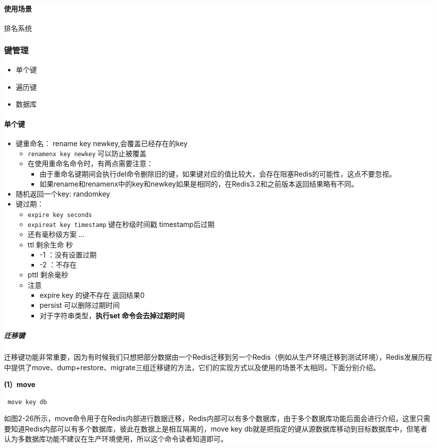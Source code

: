 #### 使用场景

排名系统





### 键管理

- 单个键

- 遍历键

- 数据库

  

#### 单个键

- 键重命名： rename key newkey,会覆盖已经存在的key
  - `renamenx key newkey` 可以防止被覆盖
  - 在使用重命名命令时，有两点需要注意：
    - 由于重命名键期间会执行del命令删除旧的键，如果键对应的值比较大，会存在阻塞Redis的可能性，这点不要忽视。
    - 如果rename和renamenx中的key和newkey如果是相同的，在Redis3.2和之前版本返回结果略有不同。
- 随机返回一个key: randomkey
- 键过期：
  -  `expire key seconds` 
  - `expireat key timestamp` 键在秒级时间戳 timestamp后过期
  - 还有毫秒级方案 ...
  - ttl 剩余生命 秒
    - -1 ：没有设置过期
    - -2 ：不存在
  - pttl 剩余毫秒
  - 注意
    - expire key 的键不存在 返回结果0
    - persist 可以删除过期时间
    - 对于字符串类型，**执行set 命令会去掉过期时间**

##### 迁移键

迁移键功能非常重要，因为有时候我们只想把部分数据由一个Redis迁移到另一个Redis（例如从生产环境迁移到测试环境），Redis发展历程中提供了move、dump+restore、migrate三组迁移键的方法，它们的实现方式以及使用的场景不太相同，下面分别介绍。

**(1）move**

```bash
 move key db
```



 如图2-26所示，move命令用于在Redis内部进行数据迁移，Redis内部可以有多个数据库，由于多个数据库功能后面会进行介绍，这里只需要知道Redis内部可以有多个数据库，彼此在数据上是相互隔离的，move key db就是把指定的键从源数据库移动到目标数据库中，但笔者认为多数据库功能不建议在生产环境使用，所以这个命令读者知道即可。
